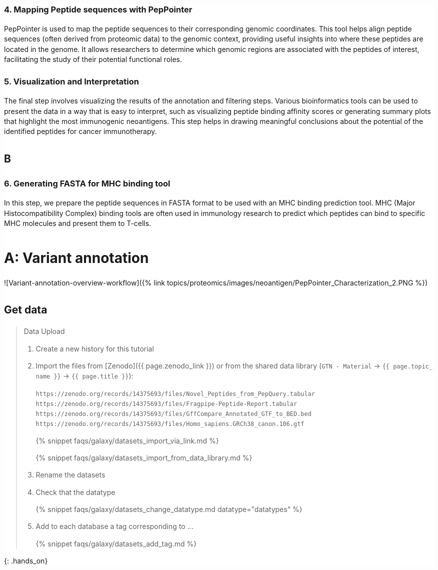 ### 4. Mapping Peptide sequences with PepPointer
PepPointer is used to map the peptide sequences to their corresponding genomic coordinates. This tool helps align peptide sequences (often derived from proteomic data) to the genomic context, providing useful insights into where these peptides are located in the genome. It allows researchers to determine which genomic regions are associated with the peptides of interest, facilitating the study of their potential functional roles.

### 5. Visualization and Interpretation
The final step involves visualizing the results of the annotation and filtering steps. Various bioinformatics tools can be used to present the data in a way that is easy to interpret, such as visualizing peptide binding affinity scores or generating summary plots that highlight the most immunogenic neoantigens. This step helps in drawing meaningful conclusions about the potential of the identified peptides for cancer immunotherapy.

## B 
### 6. Generating FASTA for MHC binding tool
In this step, we prepare the peptide sequences in FASTA format to be used with an MHC binding prediction tool. MHC (Major Histocompatibility Complex) binding tools are often used in immunology research to predict which peptides can bind to specific MHC molecules and present them to T-cells. 

# A: Variant annotation
![Variant-annotation-overview-workflow]({% link topics/proteomics/images/neoantigen/PepPointer_Characterization_2.PNG %})
## Get data

> <hands-on-title> Data Upload </hands-on-title>
>
> 1. Create a new history for this tutorial
> 2. Import the files from [Zenodo]({{ page.zenodo_link }}) or from
>    the shared data library (`GTN - Material` -> `{{ page.topic_name }}`
>     -> `{{ page.title }}`):
>
>    ```
>    https://zenodo.org/records/14375693/files/Novel_Peptides_from_PepQuery.tabular
>    https://zenodo.org/records/14375693/files/Fragpipe-Peptide-Report.tabular
>    https://zenodo.org/records/14375693/files/GffCompare_Annotated_GTF_to_BED.bed
>    https://zenodo.org/records/14375693/files/Homo_sapiens.GRCh38_canon.106.gtf
>    ```
>
>    {% snippet faqs/galaxy/datasets_import_via_link.md %}
>
>    {% snippet faqs/galaxy/datasets_import_from_data_library.md %}
>
> 3. Rename the datasets
> 4. Check that the datatype
>
>    {% snippet faqs/galaxy/datasets_change_datatype.md datatype="datatypes" %}
>
> 5. Add to each database a tag corresponding to ...
>
>    {% snippet faqs/galaxy/datasets_add_tag.md %}
>
{: .hands_on}
